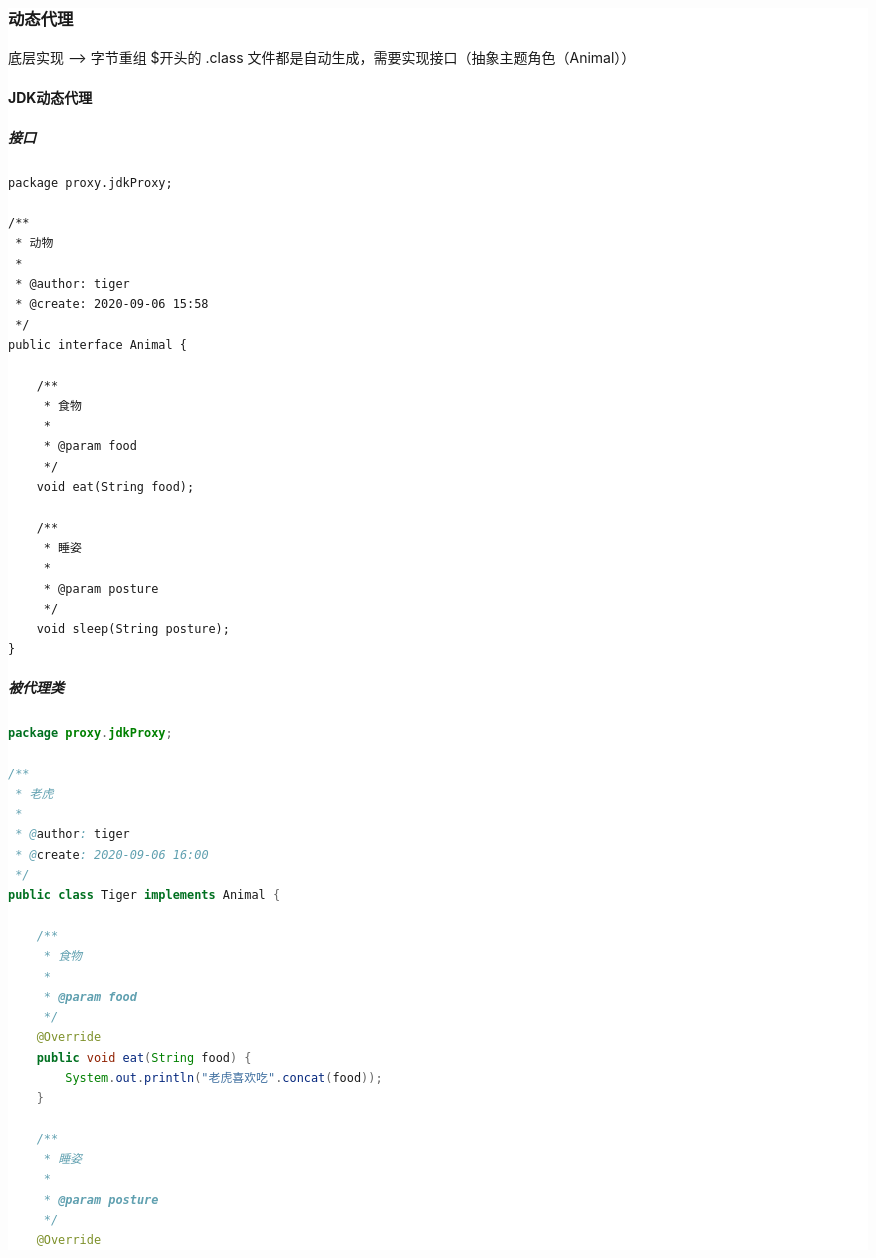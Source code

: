 ### 动态代理

底层实现 --> 字节重组 $开头的 .class 文件都是自动生成，需要实现接口（抽象主题角色（Animal））

#### JDK动态代理

##### 接口

~~~
package proxy.jdkProxy;

/**
 * 动物
 *
 * @author: tiger
 * @create: 2020-09-06 15:58
 */
public interface Animal {

    /**
     * 食物
     *
     * @param food
     */
    void eat(String food);

    /**
     * 睡姿
     *
     * @param posture
     */
    void sleep(String posture);
}

~~~

##### 被代理类

~~~java
package proxy.jdkProxy;

/**
 * 老虎
 *
 * @author: tiger
 * @create: 2020-09-06 16:00
 */
public class Tiger implements Animal {

    /**
     * 食物
     *
     * @param food
     */
    @Override
    public void eat(String food) {
        System.out.println("老虎喜欢吃".concat(food));
    }

    /**
     * 睡姿
     *
     * @param posture
     */
    @Override
~~~
